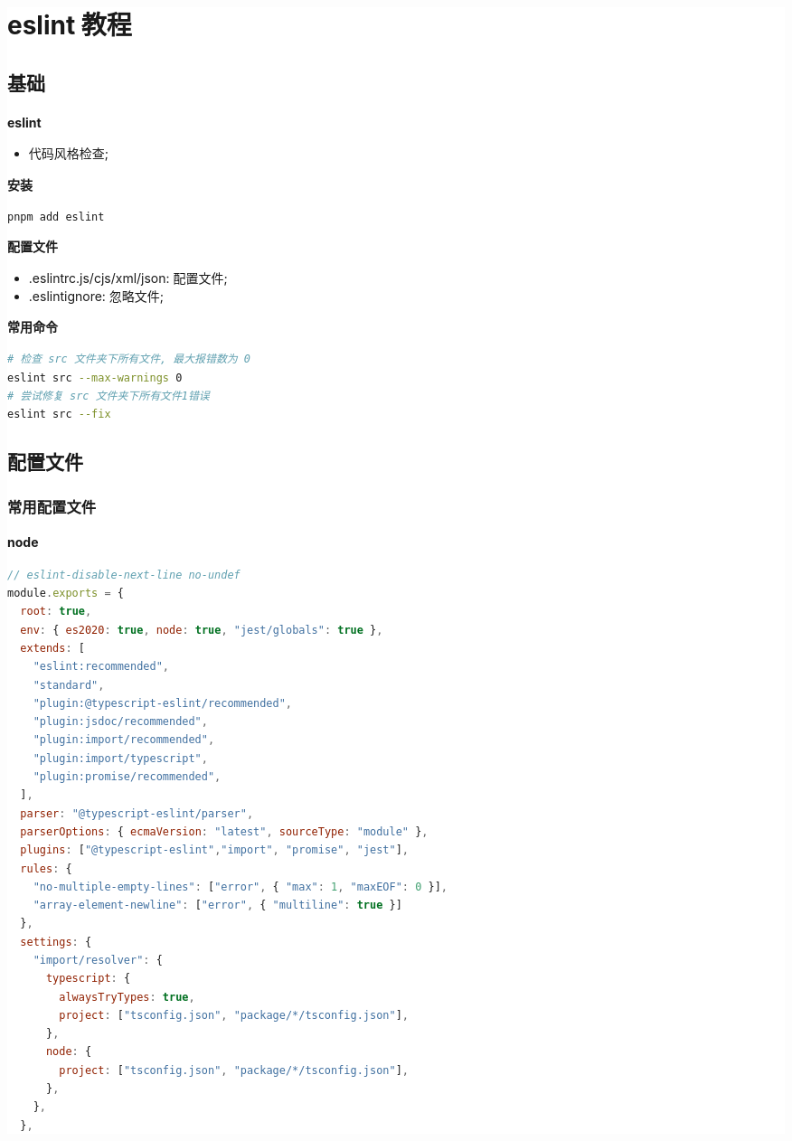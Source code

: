# eslint 教程

## 基础

**eslint**

- 代码风格检查;

**安装**

```bash
pnpm add eslint
```

**配置文件**

- .eslintrc.js/cjs/xml/json: 配置文件;
- .eslintignore: 忽略文件;

**常用命令**

```bash
# 检查 src 文件夹下所有文件, 最大报错数为 0
eslint src --max-warnings 0
# 尝试修复 src 文件夹下所有文件1错误
eslint src --fix
```

## 配置文件

### 常用配置文件

**node**

```javascript
// eslint-disable-next-line no-undef
module.exports = {
  root: true,
  env: { es2020: true, node: true, "jest/globals": true },
  extends: [
    "eslint:recommended",
    "standard",
    "plugin:@typescript-eslint/recommended",
    "plugin:jsdoc/recommended",
    "plugin:import/recommended",
    "plugin:import/typescript",
    "plugin:promise/recommended",
  ],
  parser: "@typescript-eslint/parser",
  parserOptions: { ecmaVersion: "latest", sourceType: "module" },
  plugins: ["@typescript-eslint","import", "promise", "jest"],
  rules: {
    "no-multiple-empty-lines": ["error", { "max": 1, "maxEOF": 0 }],
    "array-element-newline": ["error", { "multiline": true }]
  },
  settings: {
    "import/resolver": {
      typescript: {
        alwaysTryTypes: true,
        project: ["tsconfig.json", "package/*/tsconfig.json"],
      },
      node: {
        project: ["tsconfig.json", "package/*/tsconfig.json"],
      },
    },
  },
```